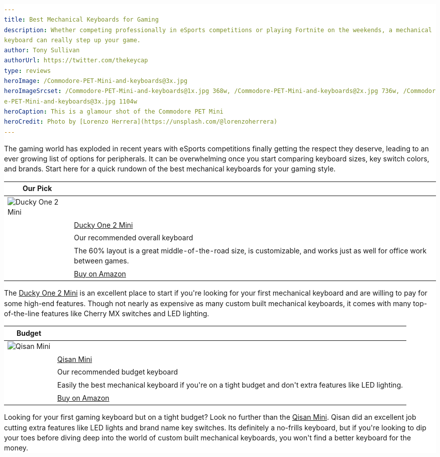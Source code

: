 ```yaml
---
title: Best Mechanical Keyboards for Gaming
description: Whether competing professionally in eSports competitions or playing Fortnite on the weekends, a mechanical keyboard can really step up your game.
author: Tony Sullivan
authorUrl: https://twitter.com/thekeycap
type: reviews
heroImage: /Commodore-PET-Mini-and-keyboards@3x.jpg
heroImageSrcset: /Commodore-PET-Mini-and-keyboards@1x.jpg 368w, /Commodore-PET-Mini-and-keyboards@2x.jpg 736w, /Commodore-PET-Mini-and-keyboards@3x.jpg 1104w
heroCaption: This is a glamour shot of the Commodore PET Mini
heroCredit: Photo by [Lorenzo Herrera](https://unsplash.com/@lorenzoherrera)
---
```


The gaming world has exploded in recent years with eSports competitions finally getting the respect they deserve, leading to an ever growing list of options for peripherals. It can be overwhelming once you start comparing keyboard sizes, key switch colors, and brands. Start here for a quick rundown of the best mechanical keyboards for your gaming style.

| Our Pick |  |
| --- | --- |
| ![Ducky One 2 Mini](/ducky-one-2-mini.jpg) |  |
|  | [Ducky One 2 Mini](https://www.amazon.com/Akko-Ducky-One-Mechanical-Keyboard/dp/B07MCNVN8C/ref=sr_1_3?keywords=ducky+one+mx+cherry+red&qid=1569881061&sr=8-3) |
|  | Our recommended overall keyboard |
|  | The 60% layout is a great middle-of-the-road size, is customizable, and works just as well for office work between games. |
|  | [Buy on Amazon](https://www.amazon.com/Akko-Ducky-One-Mechanical-Keyboard/dp/B07MCNVN8C/ref=sr_1_3?keywords=ducky+one+mx+cherry+red&qid=1569881061&sr=8-3) |

The [Ducky One 2 Mini](https://www.amazon.com/Akko-Ducky-One-Mechanical-Keyboard/dp/B07MCNVN8C/ref=sr_1_3?keywords=ducky+one+mx+cherry+red&qid=1569881061&sr=8-3) is an excellent place to start if you're looking for your first mechanical keyboard and are willing to pay for some high-end features. Though not nearly as expensive as many custom built mechanical keyboards, it comes with many top-of-the-line features like Cherry MX switches and LED lighting.

| Budget |  |
| --- | --- |
| ![Qisan Mini](/qisan-mini.jpg) |  |
|  | [Qisan Mini](https://www.amazon.com/Qisan-Mechanical-Keyboard-68-Keys-Magicforce/dp/B01E8KO2B0/ref=sr_1_1?keywords=varmilo+keyboard&qid=1569881198&sr=8-1) |
|  | Our recommended budget keyboard |
|  | Easily the best mechanical keyboard if you're on a tight budget and don't extra features like LED lighting. |
|  | [Buy on Amazon](https://www.amazon.com/Qisan-Mechanical-Keyboard-68-Keys-Magicforce/dp/B01E8KO2B0/ref=sr_1_1?keywords=varmilo+keyboard&qid=1569881198&sr=8-1) |

Looking for your first gaming keyboard but on a tight budget? Look no further than the [Qisan Mini](https://www.amazon.com/Qisan-Mechanical-Keyboard-68-Keys-Magicforce/dp/B01E8KO2B0/ref=sr_1_1?keywords=varmilo+keyboard&qid=1569881198&sr=8-1). Qisan did an excellent job cutting extra features like LED lights and brand name key switches. Its definitely a no-frills keyboard, but if you're looking to dip your toes before diving deep into the world of custom built mechanical keyboards, you won't find a better keyboard for the money.
